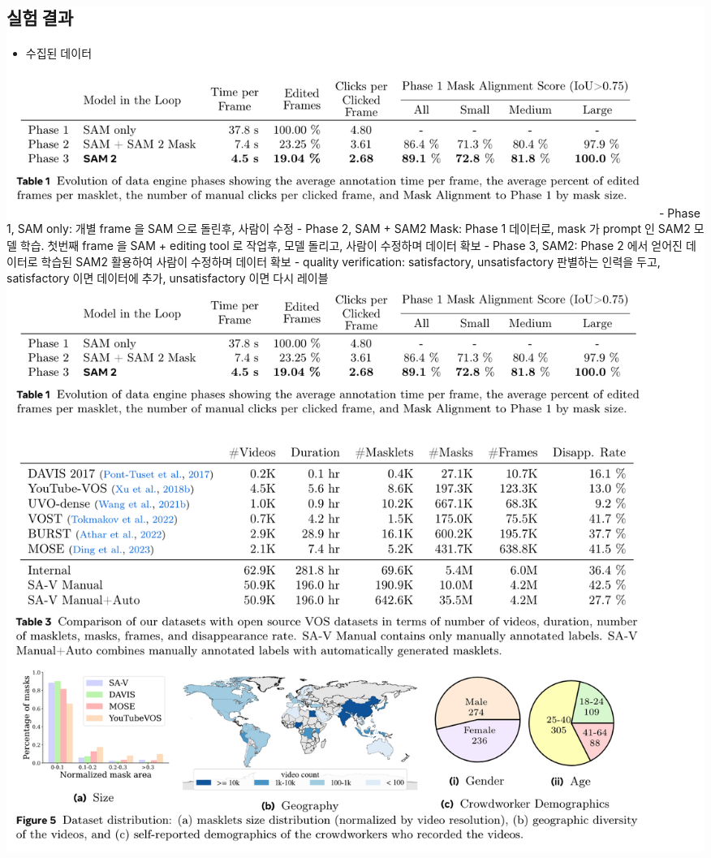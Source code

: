 

## 실험 결과
- 수집된 데이터   
<img src="/data/papers/sam2/data.png" width="800" />
   - Phase 1, SAM only: 개별 frame 을 SAM 으로 돌린후, 사람이 수정
   - Phase 2, SAM + SAM2 Mask: Phase 1 데이터로, mask 가 prompt 인 SAM2 모델 학습. 첫번째 frame 을 SAM + editing tool 로 작업후, 모델 돌리고, 사람이 수정하며 데이터 확보
   - Phase 3, SAM2: Phase 2 에서 얻어진 데이터로 학습된 SAM2 활용하여 사람이 수정하며 데이터 확보
   - quality verification: satisfactory, unsatisfactory 판별하는 인력을 두고, satisfactory 이면 데이터에 추가, unsatisfactory 이면 다시 레이블


<img src="/data/papers/sam2/data.png" width="800" />
<img src="/data/papers/sam2/data_statistics.png" width="800" />
